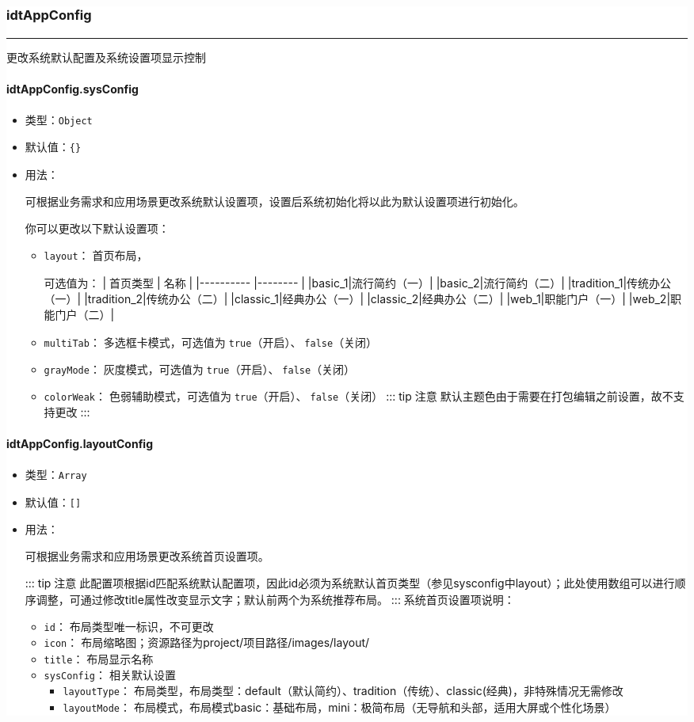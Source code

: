 ### idtAppConfig
---
更改系统默认配置及系统设置项显示控制
#### idtAppConfig.sysConfig
* 类型：`Object`

* 默认值：`{}`
* 用法：  

  可根据业务需求和应用场景更改系统默认设置项，设置后系统初始化将以此为默认设置项进行初始化。

  你可以更改以下默认设置项：  
    * `layout`： 首页布局，
    
      可选值为：
      | 首页类型 | 名称 |
      |---------- |-------- |
      |basic_1|流行简约（一）| 
      |basic_2|流行简约（二）|
      |tradition_1|传统办公（一）|
      |tradition_2|传统办公（二）|
      |classic_1|经典办公（一）|
      |classic_2|经典办公（二）|
      |web_1|职能门户（一）|
      |web_2|职能门户（二）|
    * `multiTab`： 多选框卡模式，可选值为 `true`（开启）、 `false`（关闭）
    * `grayMode`： 灰度模式，可选值为 `true`（开启）、 `false`（关闭）
    * `colorWeak`： 色弱辅助模式，可选值为 `true`（开启）、 `false`（关闭） 
  ::: tip 注意
  默认主题色由于需要在打包编辑之前设置，故不支持更改
  :::

#### idtAppConfig.layoutConfig
* 类型：`Array`

* 默认值：`[]`
* 用法：  

  可根据业务需求和应用场景更改系统首页设置项。
  
  ::: tip 注意
  此配置项根据id匹配系统默认配置项，因此id必须为系统默认首页类型（参见sysconfig中layout）；此处使用数组可以进行顺序调整，可通过修改title属性改变显示文字；默认前两个为系统推荐布局。
  :::
  系统首页设置项说明：
  * `id`： 布局类型唯一标识，不可更改
  * `icon`： 布局缩略图；资源路径为project/项目路径/images/layout/
  * `title`： 布局显示名称
  * `sysConfig`： 相关默认设置
    * `layoutType`： 布局类型，布局类型：default（默认简约）、tradition（传统）、classic(经典)，非特殊情况无需修改
    * `layoutMode`： 布局模式，布局模式basic：基础布局，mini：极简布局（无导航和头部，适用大屏或个性化场景）
    